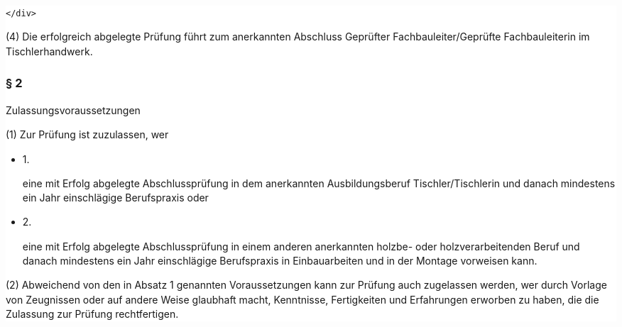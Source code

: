     </div>

</div>

<div class="jurAbsatz">

(4) Die erfolgreich abgelegte Prüfung führt zum anerkannten Abschluss
Geprüfter Fachbauleiter/Geprüfte Fachbauleiterin im Tischlerhandwerk.

</div>

</div>

</div>

</div>

<span id="BJNR149200004BJNE000300000.html"></span>

### § 2  
Zulassungsvoraussetzungen

<div>

<div class="jnhtml">

<div>

<div class="jurAbsatz">

(1) Zur Prüfung ist zuzulassen, wer

  - 1\.
    
    <div style="">
    
    eine mit Erfolg abgelegte Abschlussprüfung in dem anerkannten
    Ausbildungsberuf Tischler/Tischlerin und danach mindestens ein Jahr
    einschlägige Berufspraxis oder
    
    </div>

  - 2\.
    
    <div style="">
    
    eine mit Erfolg abgelegte Abschlussprüfung in einem anderen
    anerkannten holzbe- oder holzverarbeitenden Beruf und danach
    mindestens ein Jahr einschlägige Berufspraxis in Einbauarbeiten und
    in der Montage vorweisen kann.
    
    </div>

</div>

<div class="jurAbsatz">

(2) Abweichend von den in Absatz 1 genannten Voraussetzungen kann zur
Prüfung auch zugelassen werden, wer durch Vorlage von Zeugnissen oder
auf andere Weise glaubhaft macht, Kenntnisse, Fertigkeiten und
Erfahrungen erworben zu haben, die die Zulassung zur Prüfung
rechtfertigen.
